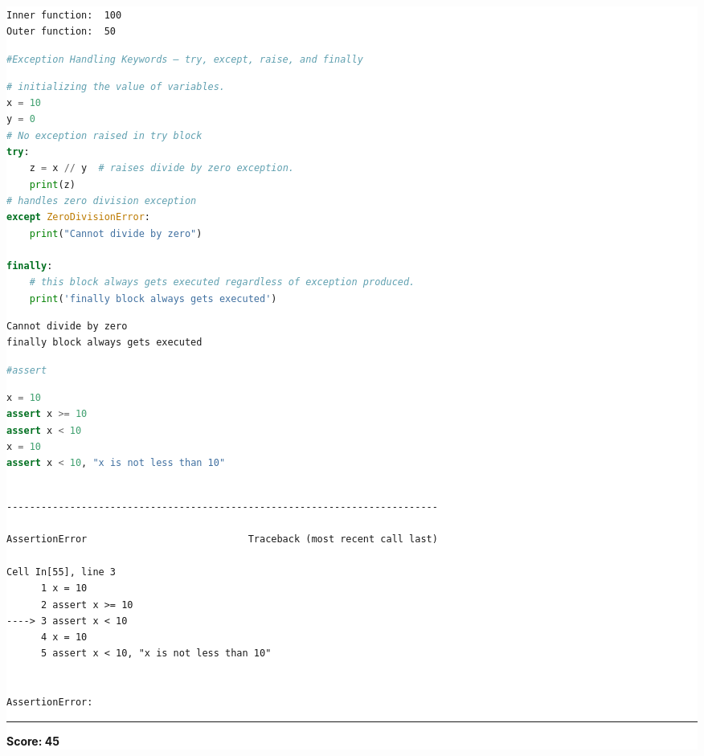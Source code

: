     Inner function:  100
    Outer function:  50



```python
#Exception Handling Keywords – try, except, raise, and finally
```


```python
# initializing the value of variables.
x = 10
y = 0
# No exception raised in try block
try:
    z = x // y  # raises divide by zero exception.
    print(z)
# handles zero division exception
except ZeroDivisionError:
    print("Cannot divide by zero")

finally:
    # this block always gets executed regardless of exception produced.
    print('finally block always gets executed')

```

    Cannot divide by zero
    finally block always gets executed



```python
#assert
```


```python
x = 10
assert x >= 10
assert x < 10
x = 10
assert x < 10, "x is not less than 10"



```


    ---------------------------------------------------------------------------

    AssertionError                            Traceback (most recent call last)

    Cell In[55], line 3
          1 x = 10
          2 assert x >= 10
    ----> 3 assert x < 10
          4 x = 10
          5 assert x < 10, "x is not less than 10"


    AssertionError: 



```python

```


---
**Score: 45**